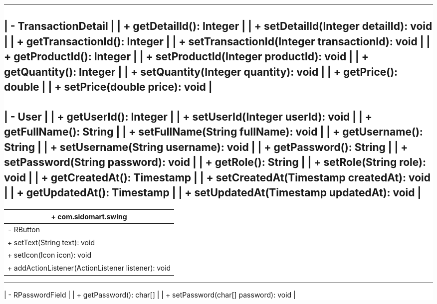 -----------------------------------------------------------------------------------------
| - TransactionDetail                                                                  |
|   + getDetailId(): Integer                                                            |
|   + setDetailId(Integer detailId): void                                               |
|   + getTransactionId(): Integer                                                       |
|   + setTransactionId(Integer transactionId): void                                     |
|   + getProductId(): Integer                                                           |
|   + setProductId(Integer productId): void                                             |
|   + getQuantity(): Integer                                                            |
|   + setQuantity(Integer quantity): void                                               |
|   + getPrice(): double                                                                |
|   + setPrice(double price): void                                                      |
-----------------------------------------------------------------------------------------
| - User                                                                               |
|   + getUserId(): Integer                                                              |
|   + setUserId(Integer userId): void                                                   |
|   + getFullName(): String                                                             |
|   + setFullName(String fullName): void                                                |
|   + getUsername(): String                                                            |
|   + setUsername(String username): void                                                |
|   + getPassword(): String                                                             |
|   + setPassword(String password): void                                                |
|   + getRole(): String                                                                 |
|   + setRole(String role): void                                                        |
|   + getCreatedAt(): Timestamp                                                         |
|   + setCreatedAt(Timestamp createdAt): void                                           |
|   + getUpdatedAt(): Timestamp                                                         |
|   + setUpdatedAt(Timestamp updatedAt): void                                           |
-----------------------------------------------------------------------------------------
| + com.sidomart.swing                                                                 |
|-----------------------------------------------------------------------------------------
| - RButton                                                                            |
|   + setText(String text): void                                                        |
|   + setIcon(Icon icon): void                                                         |
|   + addActionListener(ActionListener listener): void                                  |
-----------------------------------------------------------------------------------------
| - RPasswordField                                                                    |
|   + getPassword(): char[]                                                            |
|   + setPassword(char[] password): void                                               |